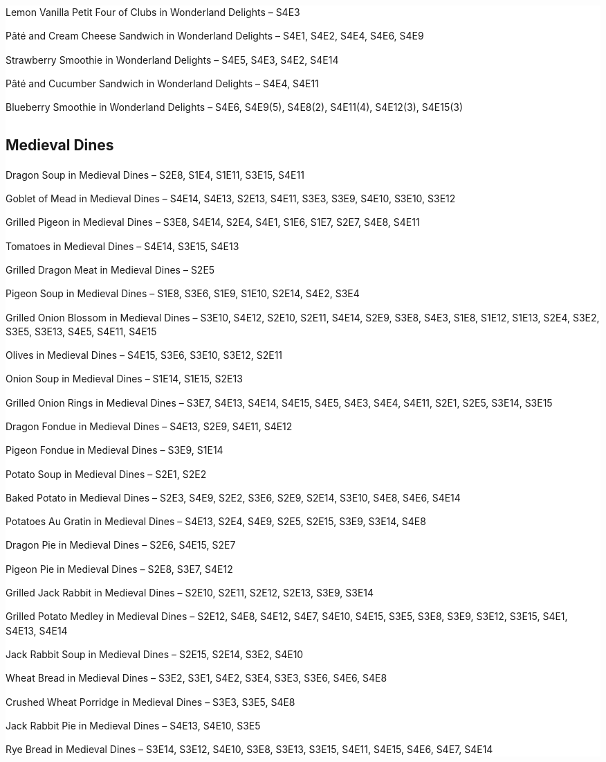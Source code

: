 Lemon Vanilla Petit Four of Clubs in Wonderland Delights – S4E3

Pâté and Cream Cheese Sandwich in Wonderland Delights – S4E1, S4E2, S4E4, S4E6, S4E9

Strawberry Smoothie in Wonderland Delights – S4E5, S4E3, S4E2, S4E14

Pâté and Cucumber Sandwich in Wonderland Delights – S4E4, S4E11

Blueberry Smoothie in Wonderland Delights – S4E6, S4E9(5), S4E8(2), S4E11(4), S4E12(3), S4E15(3)



Medieval Dines
---
Dragon Soup in Medieval Dines – S2E8, S1E4, S1E11, S3E15, S4E11

Goblet of Mead in Medieval Dines – S4E14, S4E13, S2E13, S4E11, S3E3, S3E9, S4E10, S3E10, S3E12

Grilled Pigeon in Medieval Dines – S3E8, S4E14, S2E4, S4E1, S1E6, S1E7, S2E7, S4E8, S4E11

Tomatoes in Medieval Dines – S4E14, S3E15, S4E13

Grilled Dragon Meat in Medieval Dines – S2E5

Pigeon Soup in Medieval Dines – S1E8, S3E6, S1E9, S1E10, S2E14, S4E2, S3E4

Grilled Onion Blossom in Medieval Dines – S3E10, S4E12, S2E10, S2E11, S4E14, S2E9, S3E8, S4E3, S1E8, S1E12, S1E13, S2E4, S3E2, S3E5, S3E13, S4E5, S4E11, S4E15

Olives in Medieval Dines – S4E15, S3E6, S3E10, S3E12, S2E11

Onion Soup in Medieval Dines – S1E14, S1E15, S2E13

Grilled Onion Rings in Medieval Dines – S3E7, S4E13, S4E14, S4E15, S4E5, S4E3, S4E4, S4E11, S2E1, S2E5, S3E14, S3E15

Dragon Fondue in Medieval Dines – S4E13, S2E9, S4E11, S4E12

Pigeon Fondue in Medieval Dines – S3E9, S1E14

Potato Soup in Medieval Dines – S2E1, S2E2

Baked Potato in Medieval Dines – S2E3, S4E9, S2E2, S3E6, S2E9, S2E14, S3E10, S4E8, S4E6, S4E14

Potatoes Au Gratin in Medieval Dines – S4E13, S2E4, S4E9, S2E5, S2E15, S3E9, S3E14, S4E8

Dragon Pie in Medieval Dines – S2E6, S4E15, S2E7

Pigeon Pie in Medieval Dines – S2E8, S3E7, S4E12

Grilled Jack Rabbit in Medieval Dines – S2E10, S2E11, S2E12, S2E13, S3E9, S3E14

Grilled Potato Medley in Medieval Dines – S2E12, S4E8, S4E12, S4E7, S4E10, S4E15, S3E5, S3E8, S3E9, S3E12, S3E15, S4E1, S4E13, S4E14

Jack Rabbit Soup in Medieval Dines – S2E15, S2E14, S3E2, S4E10

Wheat Bread in Medieval Dines – S3E2, S3E1, S4E2, S3E4, S3E3, S3E6, S4E6, S4E8

Crushed Wheat Porridge in Medieval Dines – S3E3, S3E5, S4E8

Jack Rabbit Pie in Medieval Dines – S4E13, S4E10, S3E5

Rye Bread in Medieval Dines – S3E14, S3E12, S4E10, S3E8, S3E13, S3E15, S4E11, S4E15, S4E6, S4E7, S4E14
